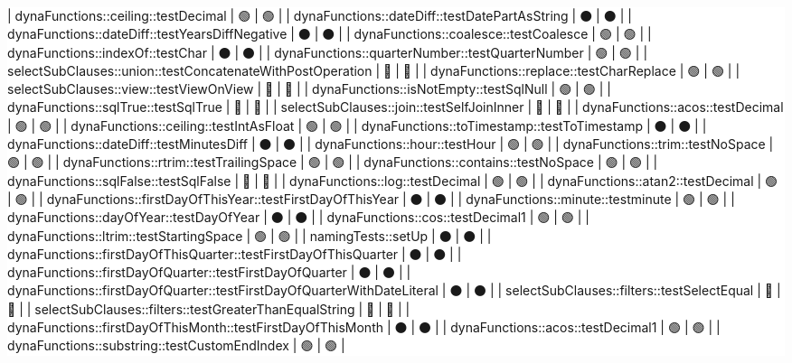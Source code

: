 | dynaFunctions::ceiling::testDecimal                                          | :green_circle:      | :green_circle:   |
| dynaFunctions::dateDiff::testDatePartAsString                                | :black_circle:      | :black_circle:   |
| dynaFunctions::dateDiff::testYearsDiffNegative                               | :black_circle:      | :black_circle:   |
| dynaFunctions::coalesce::testCoalesce                                        | :green_circle:      | :green_circle:   |
| dynaFunctions::indexOf::testChar                                             | :black_circle:      | :black_circle:   |
| dynaFunctions::quarterNumber::testQuarterNumber                              | :green_circle:      | :green_circle:   |
| selectSubClauses::union::testConcatenateWithPostOperation                    | :red_circle:        | :red_circle:     |
| dynaFunctions::replace::testCharReplace                                      | :green_circle:      | :green_circle:   |
| selectSubClauses::view::testViewOnView                                       | :red_circle:        | :red_circle:     |
| dynaFunctions::isNotEmpty::testSqlNull                                       | :green_circle:      | :green_circle:   |
| dynaFunctions::sqlTrue::testSqlTrue                                          | :red_circle:        | :red_circle:     |
| selectSubClauses::join::testSelfJoinInner                                    | :red_circle:        | :red_circle:     |
| dynaFunctions::acos::testDecimal                                             | :green_circle:      | :green_circle:   |
| dynaFunctions::ceiling::testIntAsFloat                                       | :green_circle:      | :green_circle:   |
| dynaFunctions::toTimestamp::testToTimestamp                                  | :black_circle:      | :black_circle:   |
| dynaFunctions::dateDiff::testMinutesDiff                                     | :black_circle:      | :black_circle:   |
| dynaFunctions::hour::testHour                                                | :green_circle:      | :green_circle:   |
| dynaFunctions::trim::testNoSpace                                             | :green_circle:      | :green_circle:   |
| dynaFunctions::rtrim::testTrailingSpace                                      | :green_circle:      | :green_circle:   |
| dynaFunctions::contains::testNoSpace                                         | :green_circle:      | :green_circle:   |
| dynaFunctions::sqlFalse::testSqlFalse                                        | :red_circle:        | :red_circle:     |
| dynaFunctions::log::testDecimal                                              | :green_circle:      | :green_circle:   |
| dynaFunctions::atan2::testDecimal                                            | :green_circle:      | :green_circle:   |
| dynaFunctions::firstDayOfThisYear::testFirstDayOfThisYear                    | :black_circle:      | :black_circle:   |
| dynaFunctions::minute::testminute                                            | :green_circle:      | :green_circle:   |
| dynaFunctions::dayOfYear::testDayOfYear                                      | :black_circle:      | :black_circle:   |
| dynaFunctions::cos::testDecimal1                                             | :green_circle:      | :green_circle:   |
| dynaFunctions::ltrim::testStartingSpace                                      | :green_circle:      | :green_circle:   |
| namingTests::setUp                                                           | :black_circle:      | :black_circle:   |
| dynaFunctions::firstDayOfThisQuarter::testFirstDayOfThisQuarter              | :black_circle:      | :black_circle:   |
| dynaFunctions::firstDayOfQuarter::testFirstDayOfQuarter                      | :black_circle:      | :black_circle:   |
| dynaFunctions::firstDayOfQuarter::testFirstDayOfQuarterWithDateLiteral       | :black_circle:      | :black_circle:   |
| selectSubClauses::filters::testSelectEqual                                   | :red_circle:        | :red_circle:     |
| selectSubClauses::filters::testGreaterThanEqualString                        | :red_circle:        | :red_circle:     |
| dynaFunctions::firstDayOfThisMonth::testFirstDayOfThisMonth                  | :black_circle:      | :black_circle:   |
| dynaFunctions::acos::testDecimal1                                            | :green_circle:      | :green_circle:   |
| dynaFunctions::substring::testCustomEndIndex                                 | :green_circle:      | :green_circle:   |